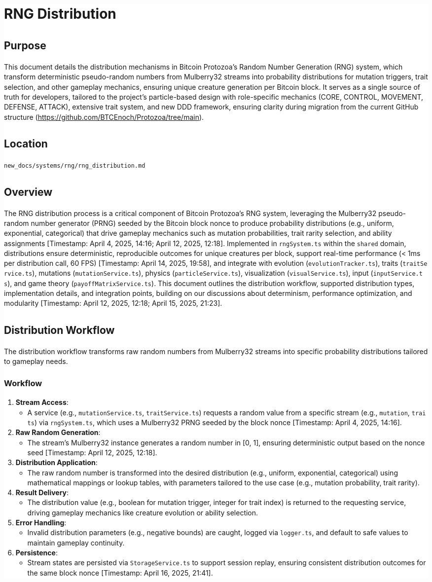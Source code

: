 
# RNG Distribution

## Purpose
This document details the distribution mechanisms in Bitcoin Protozoa’s Random Number Generation (RNG) system, which transform deterministic pseudo-random numbers from Mulberry32 streams into probability distributions for mutation triggers, trait selection, and other gameplay mechanics, ensuring unique creature generation per Bitcoin block. It serves as a single source of truth for developers, tailored to the project’s particle-based design with role-specific mechanics (CORE, CONTROL, MOVEMENT, DEFENSE, ATTACK), extensive trait system, and new DDD framework, ensuring clarity during migration from the current GitHub structure (https://github.com/BTCEnoch/Protozoa/tree/main).

## Location
`new_docs/systems/rng/rng_distribution.md`

## Overview
The RNG distribution process is a critical component of Bitcoin Protozoa’s RNG system, leveraging the Mulberry32 pseudo-random number generator (PRNG) seeded by the Bitcoin block nonce to produce probability distributions (e.g., uniform, exponential, categorical) that drive gameplay mechanics such as mutation probabilities, trait rarity selection, and ability assignments [Timestamp: April 4, 2025, 14:16; April 12, 2025, 12:18]. Implemented in `rngSystem.ts` within the `shared` domain, distributions ensure deterministic, reproducible outcomes for unique creatures per block, support real-time performance (< 1ms per distribution call, 60 FPS) [Timestamp: April 14, 2025, 19:58], and integrate with evolution (`evolutionTracker.ts`), traits (`traitService.ts`), mutations (`mutationService.ts`), physics (`particleService.ts`), visualization (`visualService.ts`), input (`inputService.ts`), and game theory (`payoffMatrixService.ts`). This document outlines the distribution workflow, supported distribution types, implementation details, and integration points, building on our discussions about determinism, performance optimization, and modularity [Timestamp: April 12, 2025, 12:18; April 15, 2025, 21:23].

## Distribution Workflow
The distribution workflow transforms raw random numbers from Mulberry32 streams into specific probability distributions tailored to gameplay needs.

### Workflow
1. **Stream Access**:
   - A service (e.g., `mutationService.ts`, `traitService.ts`) requests a random value from a specific stream (e.g., `mutation`, `traits`) via `rngSystem.ts`, which uses a Mulberry32 PRNG seeded by the block nonce [Timestamp: April 4, 2025, 14:16].
2. **Raw Random Generation**:
   - The stream’s Mulberry32 instance generates a random number in [0, 1], ensuring deterministic output based on the nonce seed [Timestamp: April 12, 2025, 12:18].
3. **Distribution Application**:
   - The raw random number is transformed into the desired distribution (e.g., uniform, exponential, categorical) using mathematical mappings or lookup tables, with parameters tailored to the use case (e.g., mutation probability, trait rarity).
4. **Result Delivery**:
   - The distribution value (e.g., boolean for mutation trigger, integer for trait index) is returned to the requesting service, driving gameplay mechanics like creature evolution or ability selection.
5. **Error Handling**:
   - Invalid distribution parameters (e.g., negative bounds) are caught, logged via `logger.ts`, and default to safe values to maintain gameplay continuity.
6. **Persistence**:
   - Stream states are persisted via `StorageService.ts` to support session replay, ensuring consistent distribution outcomes for the same block nonce [Timestamp: April 16, 2025, 21:41].
